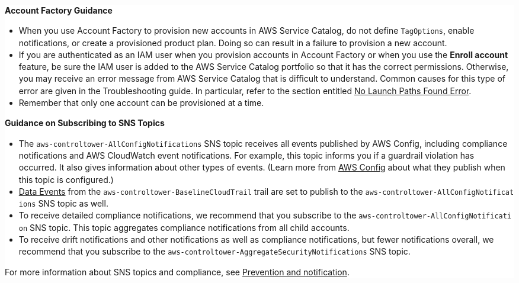 **Account Factory Guidance**
+ When you use Account Factory to provision new accounts in AWS Service Catalog, do not define `TagOptions`, enable notifications, or create a provisioned product plan\. Doing so can result in a failure to provision a new account\.
+ If you are authenticated as an IAM user when you provision accounts in Account Factory or when you use the **Enroll account** feature, be sure the IAM user is added to the AWS Service Catalog portfolio so that it has the correct permissions\. Otherwise, you may receive an error message from AWS Service Catalog that is difficult to understand\. Common causes for this type of error are given in the Troubleshooting guide\. In particular, refer to the section entitled [No Launch Paths Found Error](troubleshooting.md#no-launch-paths-found)\.
+ Remember that only one account can be provisioned at a time\.

**Guidance on Subscribing to SNS Topics**
+ The `aws-controltower-AllConfigNotifications` SNS topic receives all events published by AWS Config, including compliance notifications and AWS CloudWatch event notifications\. For example, this topic informs you if a guardrail violation has occurred\. It also gives information about other types of events\. \(Learn more from [AWS Config](https://docs.aws.amazon.com/config/latest/developerguide/notifications-for-AWS-Config.html) about what they publish when this topic is configured\.\) 
+ [Data Events](https://docs.aws.amazon.com/awscloudtrail/latest/userguide/logging-data-events-with-cloudtrail.html?icmpid=docs_cloudtrail_console#logging-data-events) from the `aws-controltower-BaselineCloudTrail` trail are set to publish to the `aws-controltower-AllConfigNotifications` SNS topic as well\.
+ To receive detailed compliance notifications, we recommend that you subscribe to the `aws-controltower-AllConfigNotification` SNS topic\. This topic aggregates compliance notifications from all child accounts\.
+ To receive drift notifications and other notifications as well as compliance notifications, but fewer notifications overall, we recommend that you subscribe to the `aws-controltower-AggregateSecurityNotifications` SNS topic\.

For more information about SNS topics and compliance, see [Prevention and notification](compliance.md#prevention-and-notification)\.